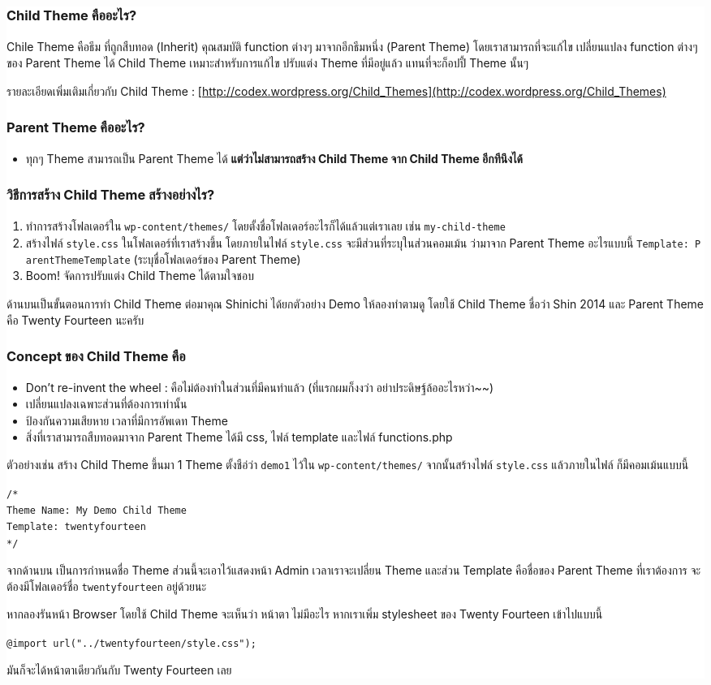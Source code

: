 
### Child Theme คืออะไร?

Chile Theme คือธีม ที่ถูกสืบทอด (Inherit) คุณสมบัติ function ต่างๆ มาจากอีกธีมหนึ่ง (Parent Theme) โดยเราสามารถที่จะแก้ไข เปลี่ยนแปลง  function ต่างๆของ Parent Theme ได้  Child Theme เหมาะสำหรับการแก้ไข ปรับแต่ง Theme ที่มีอยู่แล้ว แทนที่จะก็อปปี้ Theme นั้นๆ

รายละเอียดเพิ่มเติมเกี่ยวกับ Child Theme : [http://codex.wordpress.org/Child_Themes](http://codex.wordpress.org/Child_Themes)

### Parent Theme คืออะไร?

- ทุกๆ Theme สามารถเป็น Parent Theme ได้ **แต่ว่าไม่สามารถสร้าง Child Theme จาก Child Theme อีกทีนึงได้**

### วิธีการสร้าง Child Theme สร้างอย่างไร?

1. ทำการสร้างโฟลเดอร์ใน `wp-content/themes/` โดยตั้งชื่อโฟลเดอร์อะไรก็ได้แล้วแต่เราเลย เช่น `my-child-theme`
2. สร้างไฟล์ `style.css` ในโฟลเดอร์ที่เราสร้างขึ้น โดยภายในไฟล์ `style.css` จะมีส่วนที่ระบุในส่วนคอมเม้น ว่ามาจาก Parent Theme อะไรแบบนี้ `Template: ParentThemeTemplate` (ระบุชื่อโฟลเดอร์ของ Parent Theme)
3. Boom! จัดการปรับแต่ง Child Theme ได้ตามใจชอบ

ด้านบนเป็นขั้นตอนการทำ Child Theme ต่อมาคุณ Shinichi ได้ยกตัวอย่าง Demo ให้ลองทำตามดู โดยใช้ Child Theme ชื่อว่า Shin 2014 และ Parent Theme คือ Twenty Fourteen นะครับ

### Concept ของ Child Theme คือ

- Don’t re-invent the wheel : คือไม่ต้องทำในส่วนที่มีคนทำแล้ว (ที่แรกผมก็งงว่า อย่าประดิษฐ์ล้ออะไรหว่า~~)
- เปลี่ยนแปลงเฉพาะส่วนที่ต้องการเท่านั้น
- ป้องกันความเสียหาย เวลาที่มีการอัพเดท Theme
- สิ่งที่เราสามารถสืบทอดมาจาก Parent Theme ได้มี css, ไฟล์ template และไฟล์ functions.php 

ตัวอย่างเช่น สร้าง Child Theme ขึ้นมา 1 Theme ตั้งชือ่ว่า `demo1` ไว้ใน `wp-content/themes/` จากนั้นสร้างไฟล์ `style.css` แล้วภายในไฟล์ ก็มีคอมเม้นแบบนี้

```
/*
Theme Name: My Demo Child Theme
Template: twentyfourteen
*/
```

จากด้านบน เป็นการกำหนดชื่อ Theme ส่วนนี้จะเอาไว้แสดงหน้า Admin เวลาเราจะเปลี่ยน Theme และส่วน Template คือชื่อของ Parent Theme ที่เราต้องการ จะต้องมีโฟลเดอร์ชื่อ `twentyfourteen` อยู่ด้วยนะ

หากลองรันหน้า Browser โดยใช้ Child Theme จะเห็นว่า หน้าตา ไม่มีอะไร  หากเราเพิ่ม stylesheet ของ Twenty Fourteen เข้าไปแบบนี้

```
@import url("../twentyfourteen/style.css");
```

มันก็จะได้หน้าตาเดียวกันกับ Twenty Fourteen เลย

